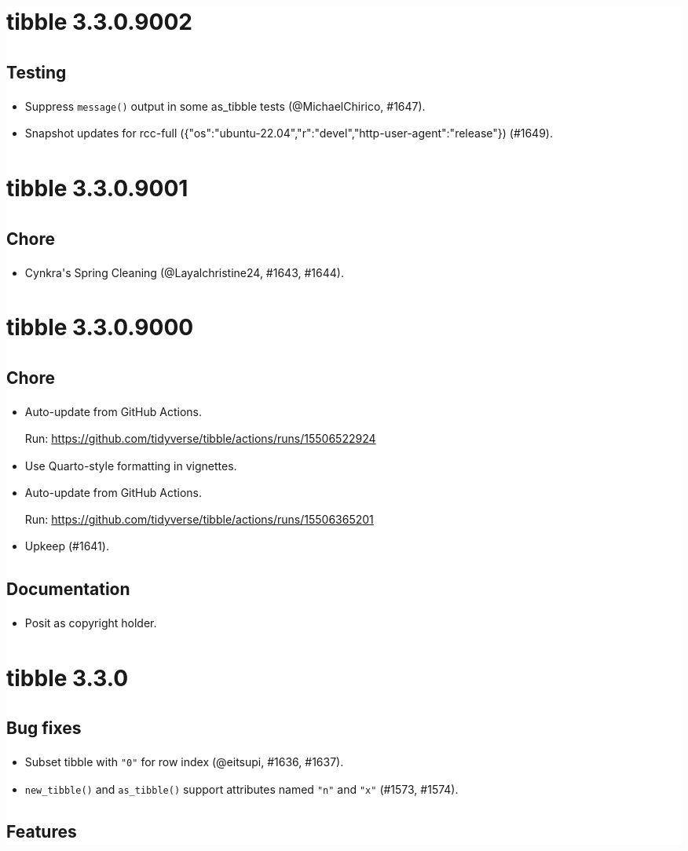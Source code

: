 

# tibble 3.3.0.9002

## Testing

- Suppress `message()` output in some as_tibble tests (@MichaelChirico, #1647).

- Snapshot updates for rcc-full ({"os":"ubuntu-22.04","r":"devel","http-user-agent":"release"}) (#1649).


# tibble 3.3.0.9001

## Chore

- Cynkra's Spring Cleaning (@Layalchristine24, #1643, #1644).


# tibble 3.3.0.9000

## Chore

- Auto-update from GitHub Actions.

  Run: https://github.com/tidyverse/tibble/actions/runs/15506522924

- Use Quarto-style formatting in vignettes.

- Auto-update from GitHub Actions.

  Run: https://github.com/tidyverse/tibble/actions/runs/15506365201

- Upkeep (#1641).

## Documentation

- Posit as copyright holder.


# tibble 3.3.0

## Bug fixes

- Subset tibble with `"0"` for row index (@eitsupi, #1636, #1637).

- `new_tibble()` and `as_tibble()` support attributes named `"n"` and `"x"` (#1573, #1574).

## Features
